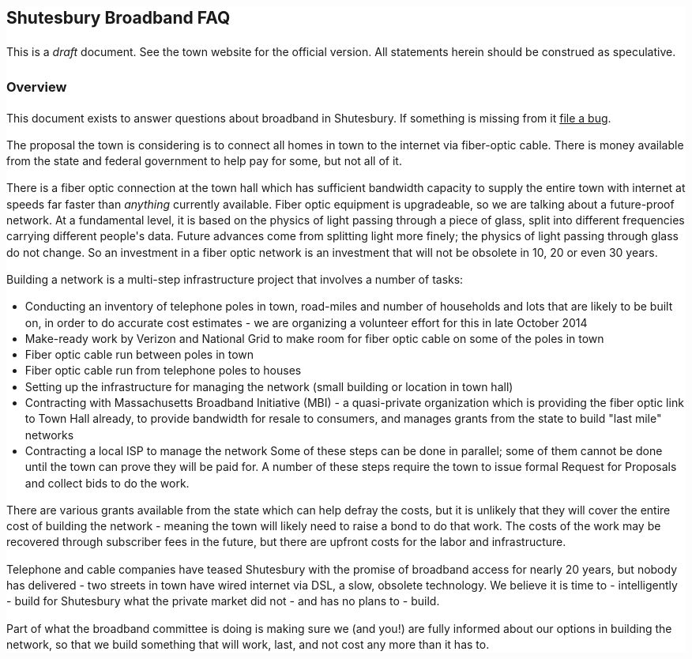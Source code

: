 Shutesbury Broadband FAQ
------------------------

This is a *draft* document.  See the town website for the official version.  All statements herein should be construed as speculative.

### Overview

This document exists to answer questions about broadband in Shutesbury.  If something is missing from it [file a bug](/timboudreau/shutesburybroadband/issues).

The proposal the town is considering is to connect all homes in town to the internet via fiber-optic cable.  There is money available from the state and federal government to help pay for some, but not all of it.

There is a fiber optic connection at the town hall which has sufficient bandwidth capacity to supply the entire town with internet at speeds far faster than *anything* currently available.  Fiber optic equipment is upgradeable, so we are talking about a future-proof network.  At a fundamental level, it is based on the physics of light passing through a piece of glass, split into different frequencies carrying different people's data.  Future advances come from splitting light more finely; the physics of light passing through glass do not change.  So an investment in a fiber optic network is an investment that will not be obsolete in 10, 20 or even 30 years.

Building a network is a multi-step infrastructure project that involves a number of tasks:

 - Conducting an inventory of telephone poles in town, road-miles and number of households and lots that are likely to be built on, in order to do accurate cost estimates - we are organizing a volunteer effort for this in late October 2014
 - Make-ready work by Verizon and National Grid to make room for fiber optic cable on some of the poles in town
 - Fiber optic cable run between poles in town
 - Fiber optic cable run from telephone poles to houses
 - Setting up the infrastructure for managing the network (small building or location in town hall)
 - Contracting with Massachusetts Broadband Initiative (MBI) - a quasi-private organization which is providing the fiber optic link to Town Hall already, to provide bandwidth for resale to consumers, and manages grants from the state to build "last mile" networks
 - Contracting a local ISP to manage the network
Some of these steps can be done in parallel;  some of them cannot be done until the town can prove they will be paid for.  A number of these steps require the town to issue formal Request for Proposals and collect bids to do the work.

There are various grants available from the state which can help defray the costs, but it is unlikely that they will cover the entire cost of building the network - meaning the town will likely need to raise a bond to do that work.  The costs of the work may be recovered through subscriber fees in the future, but there are upfront costs for the labor and infrastructure.

Telephone and cable companies have teased Shutesbury with the promise of broadband access for nearly 20 years, but nobody has delivered - two streets in town have wired internet via DSL, a slow, obsolete technology.  We believe it is time to - intelligently - build for Shutesbury what the private market did not - and has no plans to - build.

Part of what the broadband committee is doing is making sure we (and you!) are fully informed about our options in building the network, so that we build something that will work, last, and not cost any more than it has to.
